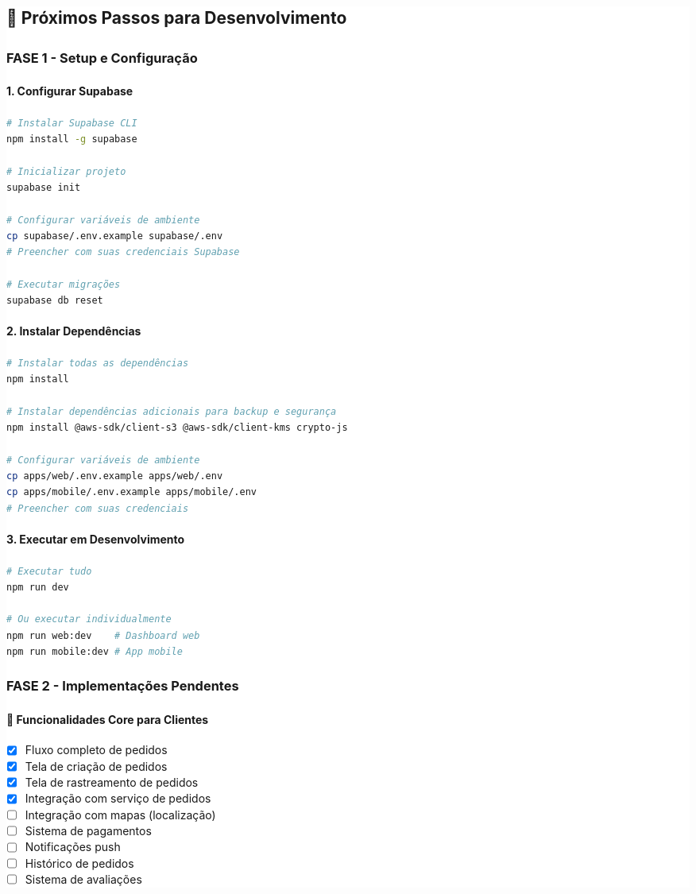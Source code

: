 
## 🚧 Próximos Passos para Desenvolvimento

### **FASE 1 - Setup e Configuração**

#### 1. **Configurar Supabase**
```bash
# Instalar Supabase CLI
npm install -g supabase

# Inicializar projeto
supabase init

# Configurar variáveis de ambiente
cp supabase/.env.example supabase/.env
# Preencher com suas credenciais Supabase

# Executar migrações
supabase db reset
```

#### 2. **Instalar Dependências**
```bash
# Instalar todas as dependências
npm install

# Instalar dependências adicionais para backup e segurança
npm install @aws-sdk/client-s3 @aws-sdk/client-kms crypto-js

# Configurar variáveis de ambiente
cp apps/web/.env.example apps/web/.env
cp apps/mobile/.env.example apps/mobile/.env
# Preencher com suas credenciais
```

#### 3. **Executar em Desenvolvimento**
```bash
# Executar tudo
npm run dev

# Ou executar individualmente
npm run web:dev    # Dashboard web
npm run mobile:dev # App mobile
```

### **FASE 2 - Implementações Pendentes**

#### 📱 **Funcionalidades Core para Clientes**
- [x] Fluxo completo de pedidos
- [x] Tela de criação de pedidos
- [x] Tela de rastreamento de pedidos
- [x] Integração com serviço de pedidos
- [ ] Integração com mapas (localização)
- [ ] Sistema de pagamentos
- [ ] Notificações push
- [ ] Histórico de pedidos
- [ ] Sistema de avaliações
